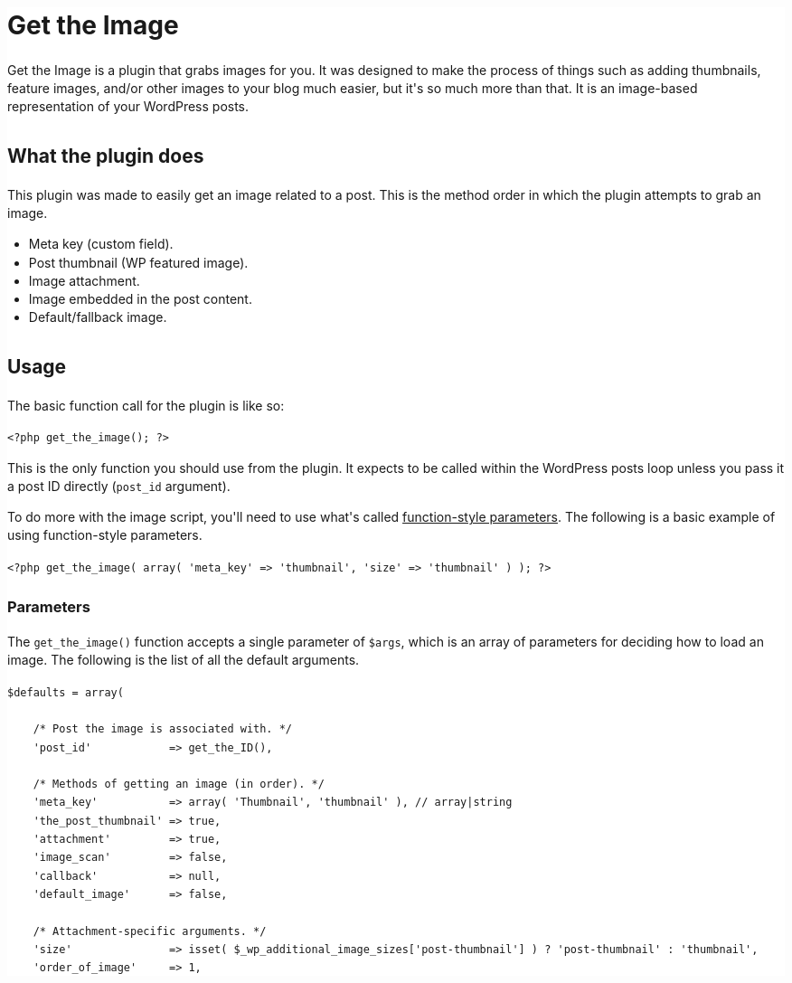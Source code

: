 # Get the Image #

Get the Image is a plugin that grabs images for you.  It was designed to make the process of things such as adding thumbnails, feature images, and/or other images to your blog much easier, but it's so much more than that.  It is an image-based representation of your WordPress posts.

## What the plugin does ##

This plugin was made to easily get an image related to a post.  This is the method order in which the plugin attempts to grab an image.

* Meta key (custom field).
* Post thumbnail (WP featured image).
* Image attachment.
* Image embedded in the post content.
* Default/fallback image.

## Usage ##

The basic function call for the plugin is like so:

	<?php get_the_image(); ?>

This is the only function you should use from the plugin.  It expects to be called within the WordPress posts loop unless you pass it a post ID directly (`post_id` argument).

To do more with the image script, you'll need to use what's called [function-style parameters](http://codex.wordpress.org/Template_Tags/How_to_Pass_Tag_Parameters#Tags_with_PHP_function-style_parameters).  The following is a basic example of using function-style parameters.

	<?php get_the_image( array( 'meta_key' => 'thumbnail', 'size' => 'thumbnail' ) ); ?>

### Parameters ###

The `get_the_image()` function accepts a single parameter of `$args`, which is an array of parameters for deciding how to load an image.  The following is the list of all the default arguments.

	$defaults = array(

		/* Post the image is associated with. */
		'post_id'            => get_the_ID(),

		/* Methods of getting an image (in order). */
		'meta_key'           => array( 'Thumbnail', 'thumbnail' ), // array|string
		'the_post_thumbnail' => true,
		'attachment'         => true,
		'image_scan'         => false,
		'callback'           => null,
		'default_image'      => false,

		/* Attachment-specific arguments. */
		'size'               => isset( $_wp_additional_image_sizes['post-thumbnail'] ) ? 'post-thumbnail' : 'thumbnail',
		'order_of_image'     => 1,
